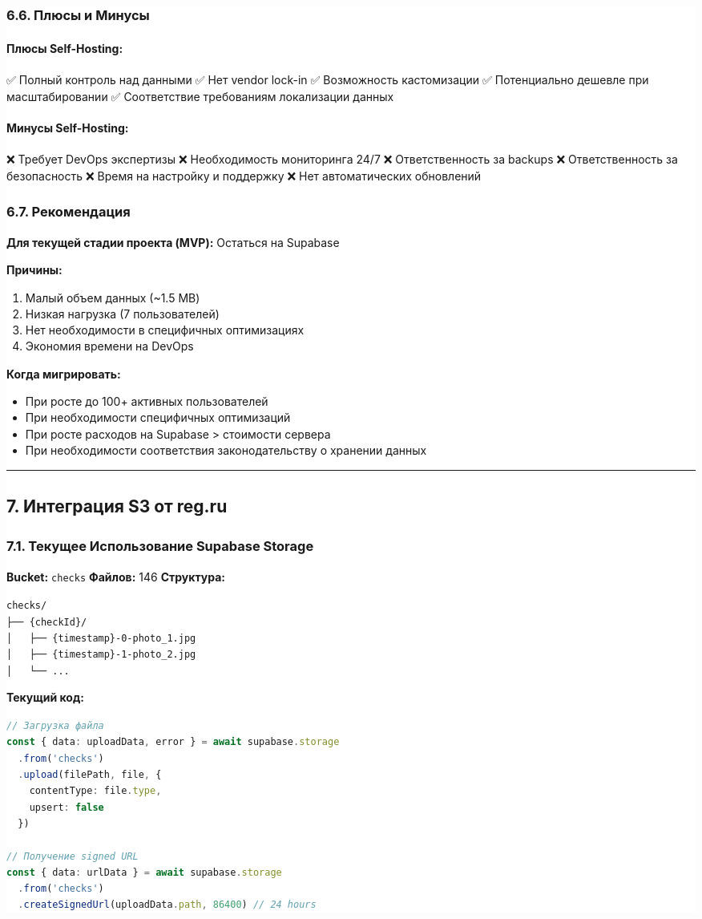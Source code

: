 ### 6.6. Плюсы и Минусы

#### Плюсы Self-Hosting:

✅ Полный контроль над данными
✅ Нет vendor lock-in
✅ Возможность кастомизации
✅ Потенциально дешевле при масштабировании
✅ Соответствие требованиям локализации данных

#### Минусы Self-Hosting:

❌ Требует DevOps экспертизы
❌ Необходимость мониторинга 24/7
❌ Ответственность за backups
❌ Ответственность за безопасность
❌ Время на настройку и поддержку
❌ Нет автоматических обновлений

### 6.7. Рекомендация

**Для текущей стадии проекта (MVP):** Остаться на Supabase

**Причины:**
1. Малый объем данных (~1.5 MB)
2. Низкая нагрузка (7 пользователей)
3. Нет необходимости в специфичных оптимизациях
4. Экономия времени на DevOps

**Когда мигрировать:**
- При росте до 100+ активных пользователей
- При необходимости специфичных оптимизаций
- При росте расходов на Supabase > стоимости сервера
- При необходимости соответствия законодательству о хранении данных

---

## 7. Интеграция S3 от reg.ru

### 7.1. Текущее Использование Supabase Storage

**Bucket:** `checks`
**Файлов:** 146
**Структура:**
```
checks/
├── {checkId}/
│   ├── {timestamp}-0-photo_1.jpg
│   ├── {timestamp}-1-photo_2.jpg
│   └── ...
```

**Текущий код:**
```typescript
// Загрузка файла
const { data: uploadData, error } = await supabase.storage
  .from('checks')
  .upload(filePath, file, {
    contentType: file.type,
    upsert: false
  })

// Получение signed URL
const { data: urlData } = await supabase.storage
  .from('checks')
  .createSignedUrl(uploadData.path, 86400) // 24 hours
```